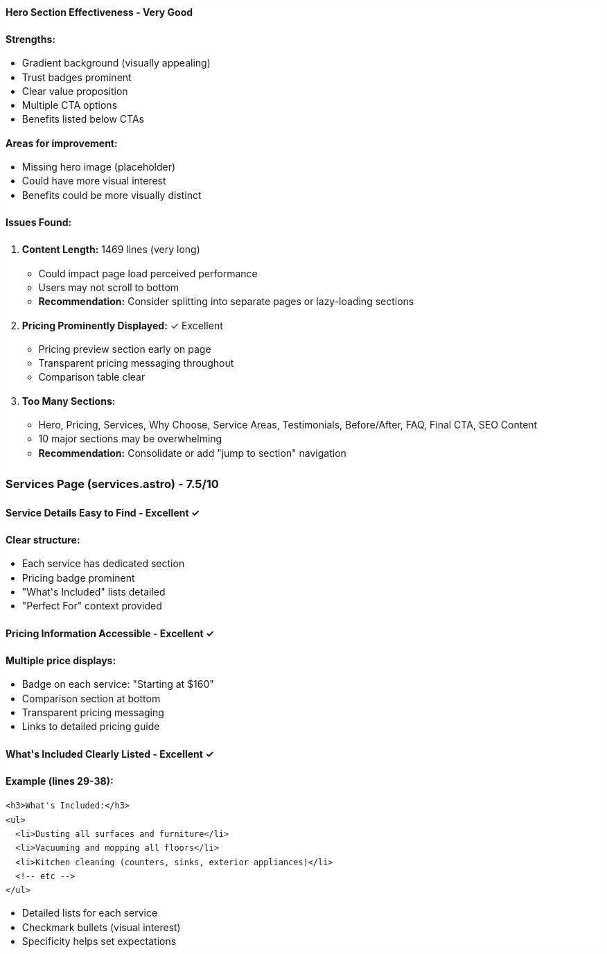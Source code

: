 #### Hero Section Effectiveness - Very Good

**Strengths:**
- Gradient background (visually appealing)
- Trust badges prominent
- Clear value proposition
- Multiple CTA options
- Benefits listed below CTAs

**Areas for improvement:**
- Missing hero image (placeholder)
- Could have more visual interest
- Benefits could be more visually distinct

#### Issues Found:

1. **Content Length:** 1469 lines (very long)
   - Could impact page load perceived performance
   - Users may not scroll to bottom
   - **Recommendation:** Consider splitting into separate pages or lazy-loading sections

2. **Pricing Prominently Displayed:** ✓ Excellent
   - Pricing preview section early on page
   - Transparent pricing messaging throughout
   - Comparison table clear

3. **Too Many Sections:**
   - Hero, Pricing, Services, Why Choose, Service Areas, Testimonials, Before/After, FAQ, Final CTA, SEO Content
   - 10 major sections may be overwhelming
   - **Recommendation:** Consolidate or add "jump to section" navigation

### Services Page (services.astro) - 7.5/10

#### Service Details Easy to Find - Excellent ✓

**Clear structure:**
- Each service has dedicated section
- Pricing badge prominent
- "What's Included" lists detailed
- "Perfect For" context provided

#### Pricing Information Accessible - Excellent ✓

**Multiple price displays:**
- Badge on each service: "Starting at $160"
- Comparison section at bottom
- Transparent pricing messaging
- Links to detailed pricing guide

#### What's Included Clearly Listed - Excellent ✓

**Example (lines 29-38):**
```astro
<h3>What's Included:</h3>
<ul>
  <li>Dusting all surfaces and furniture</li>
  <li>Vacuuming and mopping all floors</li>
  <li>Kitchen cleaning (counters, sinks, exterior appliances)</li>
  <!-- etc -->
</ul>
```
- Detailed lists for each service
- Checkmark bullets (visual interest)
- Specificity helps set expectations
